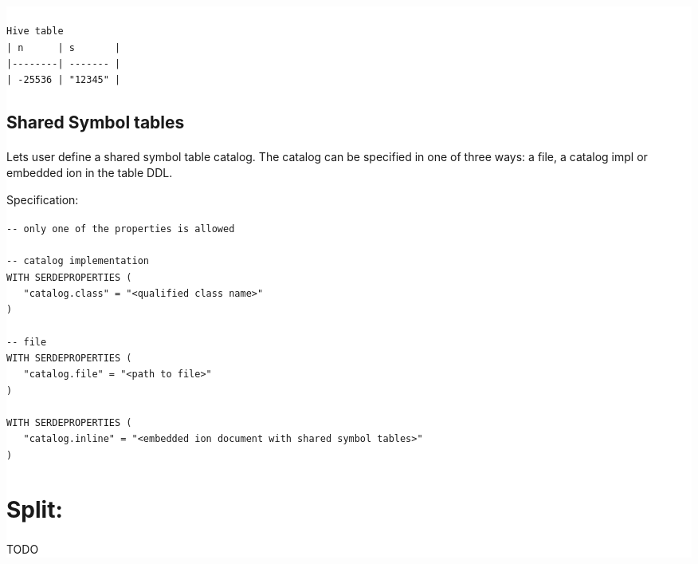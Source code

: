 ```

Hive table
| n      | s       |
|--------| ------- |
| -25536 | "12345" | 
```

## Shared Symbol tables
Lets user define a shared symbol table catalog. The catalog can be specified in one of three ways: a file, a 
catalog impl or embedded ion in the table DDL. 

Specification: 
```
-- only one of the properties is allowed 

-- catalog implementation 
WITH SERDEPROPERTIES (
   "catalog.class" = "<qualified class name>" 
)

-- file 
WITH SERDEPROPERTIES (
   "catalog.file" = "<path to file>" 
)

WITH SERDEPROPERTIES (
   "catalog.inline" = "<embedded ion document with shared symbol tables>" 
)
```

# Split:

TODO





